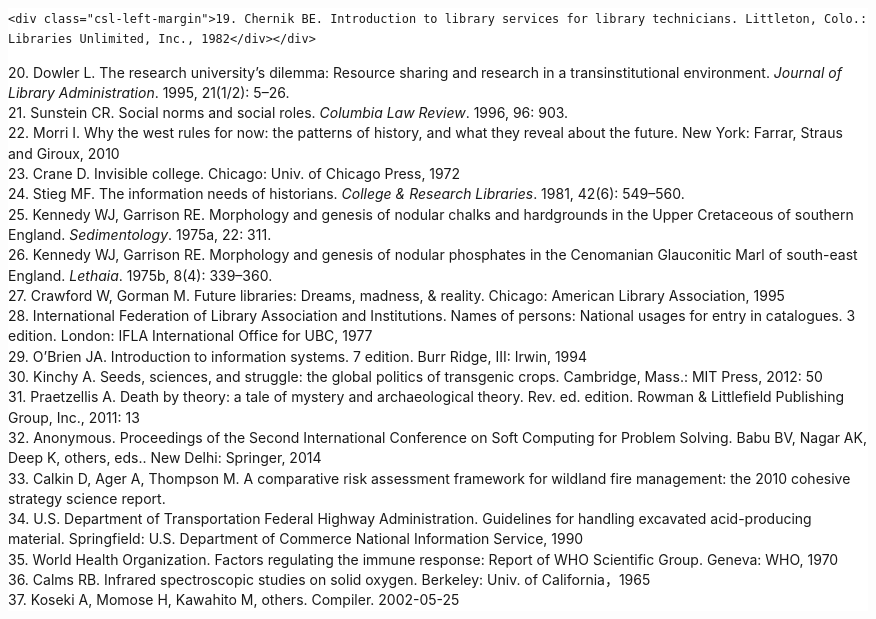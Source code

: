     <div class="csl-left-margin">19. Chernik BE. Introduction to library services for library technicians. Littleton, Colo.: Libraries Unlimited, Inc., 1982</div></div>
  <div class="csl-entry">
    <div class="csl-left-margin">20. Dowler L. The research university’s dilemma: Resource sharing and research in a transinstitutional environment. <i>Journal of Library Administration</i>. 1995, 21(1/2): 5–26.</div> </div>
  <div class="csl-entry">
    <div class="csl-left-margin">21. Sunstein CR. Social norms and social roles. <i>Columbia Law Review</i>. 1996, 96: 903.</div> </div>
  <div class="csl-entry">
    <div class="csl-left-margin">22. Morri I. Why the west rules for now: the patterns of history, and what they reveal about the future. New York: Farrar, Straus and Giroux, 2010</div></div>
  <div class="csl-entry">
    <div class="csl-left-margin">23. Crane D. Invisible college. Chicago: Univ. of Chicago Press, 1972</div></div>
  <div class="csl-entry">
    <div class="csl-left-margin">24. Stieg MF. The information needs of historians. <i>College &#38; Research Libraries</i>. 1981, 42(6): 549–560.</div> </div>
  <div class="csl-entry">
    <div class="csl-left-margin">25. Kennedy WJ, Garrison RE. Morphology and genesis of nodular chalks and hardgrounds in the Upper Cretaceous of southern England. <i>Sedimentology</i>. 1975a, 22: 311.</div> </div>
  <div class="csl-entry">
    <div class="csl-left-margin">26. Kennedy WJ, Garrison RE. Morphology and genesis of nodular phosphates in the Cenomanian Glauconitic Marl of south-east England. <i>Lethaia</i>. 1975b, 8(4): 339–360.</div> </div>
  <div class="csl-entry">
    <div class="csl-left-margin">27. Crawford W, Gorman M. Future libraries: Dreams, madness, &#38; reality. Chicago: American Library Association, 1995</div></div>
  <div class="csl-entry">
    <div class="csl-left-margin">28. International Federation of Library Association and Institutions. Names of persons: National usages for entry in catalogues. 3 edition. London: IFLA International Office for UBC, 1977</div></div>
  <div class="csl-entry">
    <div class="csl-left-margin">29. O’Brien JA. Introduction to information systems. 7 edition. Burr Ridge, III: Irwin, 1994</div></div>
  <div class="csl-entry">
    <div class="csl-left-margin">30. Kinchy A. Seeds, sciences, and struggle: the global politics of transgenic crops. Cambridge, Mass.: MIT Press, 2012: 50</div></div>
  <div class="csl-entry">
    <div class="csl-left-margin">31. Praetzellis A. Death by theory: a tale of mystery and archaeological theory. Rev. ed. edition. Rowman &#38; Littlefield Publishing Group, Inc., 2011: 13</div></div>
  <div class="csl-entry">
    <div class="csl-left-margin">32. Anonymous. Proceedings of the Second International Conference on Soft Computing for Problem Solving. Babu BV, Nagar AK, Deep K, others, eds.. New Delhi: Springer, 2014</div></div>
  <div class="csl-entry">
    <div class="csl-left-margin">33. Calkin D, Ager A, Thompson M. A comparative risk assessment framework for wildland fire management: the 2010 cohesive strategy science report. </div></div>
  <div class="csl-entry">
    <div class="csl-left-margin">34. U.S. Department of Transportation Federal Highway Administration. Guidelines for handling excavated acid-producing material. Springfield: U.S. Department of Commerce National Information Service, 1990</div></div>
  <div class="csl-entry">
    <div class="csl-left-margin">35. World Health Organization. Factors regulating the immune response: Report of WHO Scientific Group. Geneva: WHO, 1970</div></div>
  <div class="csl-entry">
    <div class="csl-left-margin">36. Calms RB. Infrared spectroscopic studies on solid oxygen. Berkeley: Univ. of California，1965</div></div>
  <div class="csl-entry">
    <div class="csl-left-margin">37. Koseki A, Momose H, Kawahito M, others. Compiler. 2002-05-25</div></div>
  <div class="csl-entry">